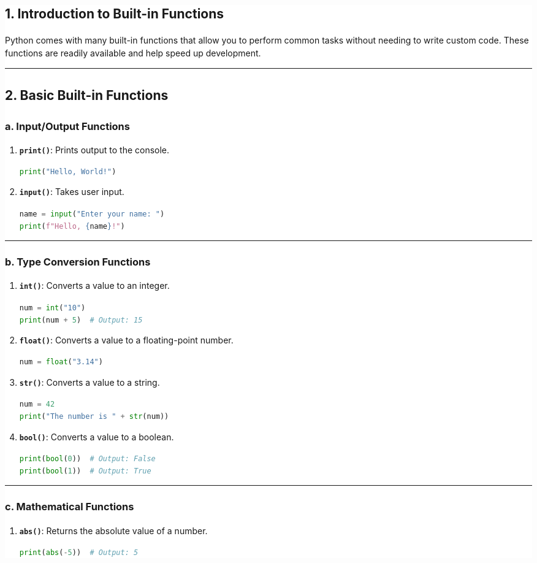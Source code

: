 ## **1. Introduction to Built-in Functions**
Python comes with many built-in functions that allow you to perform common tasks without needing to write custom code. These functions are readily available and help speed up development.

---

## **2. Basic Built-in Functions**

### **a. Input/Output Functions**
1. **`print()`**: Prints output to the console.
   ```python
   print("Hello, World!")
   ```

2. **`input()`**: Takes user input.
   ```python
   name = input("Enter your name: ")
   print(f"Hello, {name}!")
   ```

---

### **b. Type Conversion Functions**
1. **`int()`**: Converts a value to an integer.
   ```python
   num = int("10")
   print(num + 5)  # Output: 15
   ```

2. **`float()`**: Converts a value to a floating-point number.
   ```python
   num = float("3.14")
   ```

3. **`str()`**: Converts a value to a string.
   ```python
   num = 42
   print("The number is " + str(num))
   ```

4. **`bool()`**: Converts a value to a boolean.
   ```python
   print(bool(0))  # Output: False
   print(bool(1))  # Output: True
   ```

---

### **c. Mathematical Functions**
1. **`abs()`**: Returns the absolute value of a number.
   ```python
   print(abs(-5))  # Output: 5
   ```
